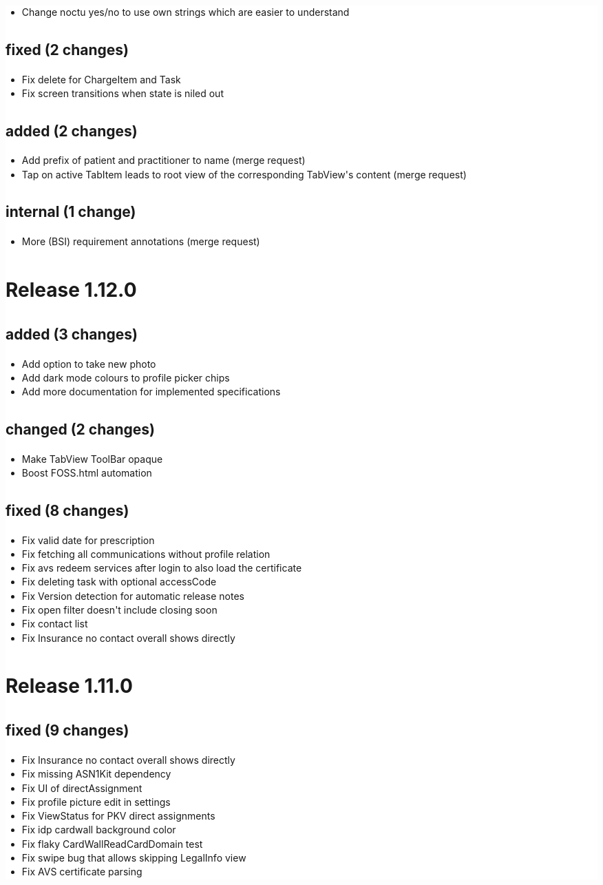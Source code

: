 - Change noctu yes/no to use own strings which are easier to understand

## fixed (2 changes)

- Fix delete for ChargeItem and Task
- Fix screen transitions when state is niled out

## added (2 changes)

- Add prefix of patient and practitioner to name (merge request)
- Tap on active TabItem leads to root view of the corresponding TabView's content (merge request)

## internal (1 change)

- More (BSI) requirement annotations (merge request)

# Release 1.12.0

## added (3 changes)

- Add option to take new photo
- Add dark mode colours to profile picker chips
- Add more documentation for implemented specifications

## changed (2 changes)

- Make TabView ToolBar opaque
- Boost FOSS.html automation

## fixed (8 changes)

- Fix valid date for prescription
- Fix fetching all communications without profile relation
- Fix avs redeem services after login to also load the certificate
- Fix deleting task with optional accessCode
- Fix Version detection for automatic release notes
- Fix open filter doesn't include closing soon
- Fix contact list
- Fix Insurance no contact overall shows directly

# Release 1.11.0

## fixed (9 changes)

 - Fix Insurance no contact overall shows directly
 - Fix missing ASN1Kit dependency
 - Fix UI of directAssignment
 - Fix profile picture edit in settings
 - Fix ViewStatus for PKV direct assignments
 - Fix idp cardwall background color
 - Fix flaky CardWallReadCardDomain test
 - Fix swipe bug that allows skipping LegalInfo view
 - Fix AVS certificate parsing
